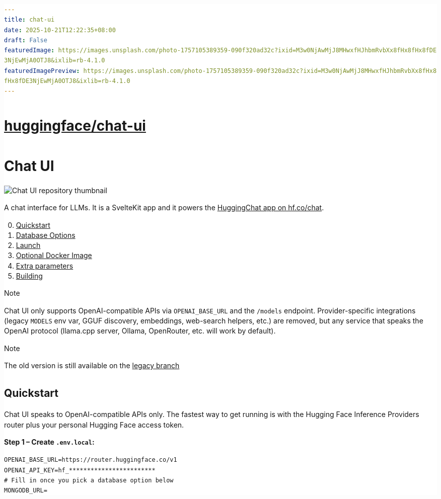 ```yaml
---
title: chat-ui
date: 2025-10-21T12:22:35+08:00
draft: False
featuredImage: https://images.unsplash.com/photo-1757105389359-090f320ad32c?ixid=M3w0NjAwMjJ8MHwxfHJhbmRvbXx8fHx8fHx8fDE3NjEwMjA0OTJ8&ixlib=rb-4.1.0
featuredImagePreview: https://images.unsplash.com/photo-1757105389359-090f320ad32c?ixid=M3w0NjAwMjJ8MHwxfHJhbmRvbXx8fHx8fHx8fDE3NjEwMjA0OTJ8&ixlib=rb-4.1.0
---
```


# [huggingface/chat-ui](https://github.com/huggingface/chat-ui)

# Chat UI

![Chat UI repository thumbnail](https://huggingface.co/datasets/huggingface/documentation-images/resolve/main/chat-ui/chat-ui-2026.png)

A chat interface for LLMs. It is a SvelteKit app and it powers the [HuggingChat app on hf.co/chat](https://huggingface.co/chat).

0. [Quickstart](#quickstart)
1. [Database Options](#database-options)
2. [Launch](#launch)
3. [Optional Docker Image](#optional-docker-image)
4. [Extra parameters](#extra-parameters)
5. [Building](#building)

> [!NOTE]
> Chat UI only supports OpenAI-compatible APIs via `OPENAI_BASE_URL` and the `/models` endpoint. Provider-specific integrations (legacy `MODELS` env var, GGUF discovery, embeddings, web-search helpers, etc.) are removed, but any service that speaks the OpenAI protocol (llama.cpp server, Ollama, OpenRouter, etc. will work by default).

> [!NOTE]
> The old version is still available on the [legacy branch](https://github.com/huggingface/chat-ui/tree/legacy)

## Quickstart

Chat UI speaks to OpenAI-compatible APIs only. The fastest way to get running is with the Hugging Face Inference Providers router plus your personal Hugging Face access token.

**Step 1 – Create `.env.local`:**

```env
OPENAI_BASE_URL=https://router.huggingface.co/v1
OPENAI_API_KEY=hf_************************
# Fill in once you pick a database option below
MONGODB_URL=
```

